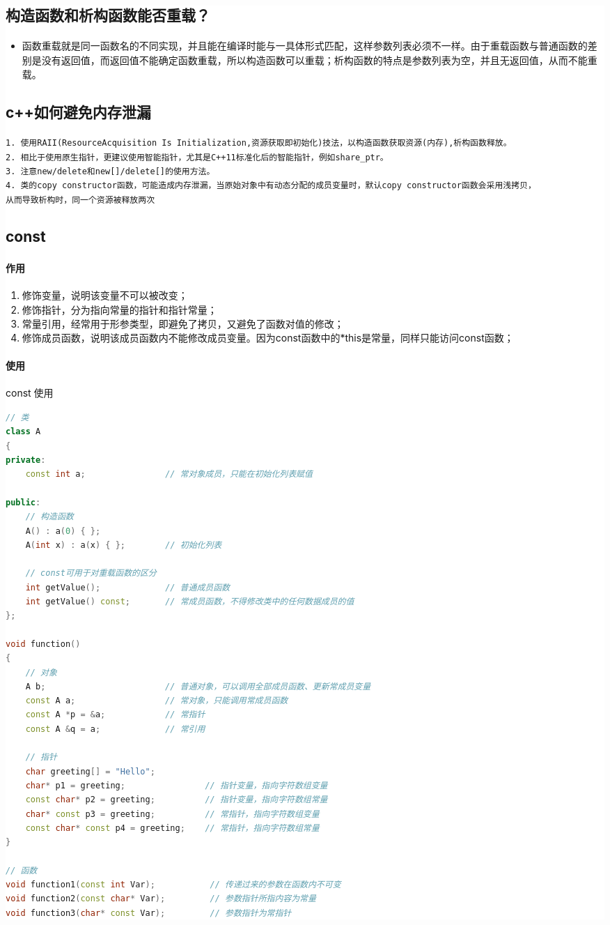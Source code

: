 ## 构造函数和析构函数能否重载？

- 函数重载就是同一函数名的不同实现，并且能在编译时能与一具体形式匹配，这样参数列表必须不一样。由于重载函数与普通函数的差别是没有返回值，而返回值不能确定函数重载，所以构造函数可以重载；析构函数的特点是参数列表为空，并且无返回值，从而不能重载。

## c++如何避免内存泄漏
```
1. 使用RAII(ResourceAcquisition Is Initialization,资源获取即初始化)技法，以构造函数获取资源(内存),析构函数释放。
2. 相比于使用原生指针，更建议使用智能指针，尤其是C++11标准化后的智能指针，例如share_ptr。
3. 注意new/delete和new[]/delete[]的使用方法。
4. 类的copy constructor函数，可能造成内存泄漏，当原始对象中有动态分配的成员变量时，默认copy constructor函数会采用浅拷贝，
从而导致析构时，同一个资源被释放两次
```
## const

#### 作用

1. 修饰变量，说明该变量不可以被改变；
2. 修饰指针，分为指向常量的指针和指针常量；
3. 常量引用，经常用于形参类型，即避免了拷贝，又避免了函数对值的修改；
4. 修饰成员函数，说明该成员函数内不能修改成员变量。因为const函数中的*this是常量，同样只能访问const函数；

#### 使用

const 使用

```cpp
// 类
class A
{
private:
    const int a;                // 常对象成员，只能在初始化列表赋值

public:
    // 构造函数
    A() : a(0) { };
    A(int x) : a(x) { };        // 初始化列表

    // const可用于对重载函数的区分
    int getValue();             // 普通成员函数
    int getValue() const;       // 常成员函数，不得修改类中的任何数据成员的值
};

void function()
{
    // 对象
    A b;                        // 普通对象，可以调用全部成员函数、更新常成员变量
    const A a;                  // 常对象，只能调用常成员函数
    const A *p = &a;            // 常指针
    const A &q = a;             // 常引用

    // 指针
    char greeting[] = "Hello";
    char* p1 = greeting;                // 指针变量，指向字符数组变量
    const char* p2 = greeting;          // 指针变量，指向字符数组常量
    char* const p3 = greeting;          // 常指针，指向字符数组变量
    const char* const p4 = greeting;    // 常指针，指向字符数组常量
}

// 函数
void function1(const int Var);           // 传递过来的参数在函数内不可变
void function2(const char* Var);         // 参数指针所指内容为常量
void function3(char* const Var);         // 参数指针为常指针
```